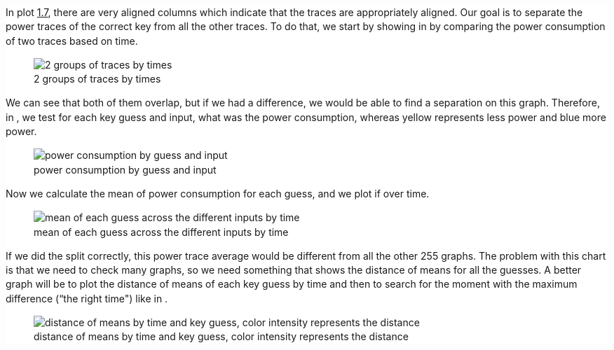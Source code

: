 In plot <a href="#fig:traceByTime" data-reference-type="ref"
data-reference="fig:traceByTime">1.7</a>, there are very aligned columns
which indicate that the traces are appropriately aligned. Our goal is to
separate the power traces of the correct key from all the other traces.
To do that, we start by showing in by comparing the power consumption of
two traces based on time.

<figure>
<img src="images/Lecture6/2traces-by-time.png" id="fig:2traces-by-time"
style="width:80.0%" alt="2 groups of traces by times" />
<figcaption aria-hidden="true">2 groups of traces by times</figcaption>
</figure>

We can see that both of them overlap, but if we had a difference, we
would be able to find a separation on this graph. Therefore, in , we
test for each key guess and input, what was the power consumption,
whereas yellow represents less power and blue more power.

<figure>
<img src="images/Lecture6/intensity_by_guess.png"
id="fig:intensity_by_guess" style="width:80.0%"
alt="power consumption by guess and input" />
<figcaption aria-hidden="true">power consumption by guess and
input</figcaption>
</figure>

Now we calculate the mean of power consumption for each guess, and we
plot if over time.

<figure>
<img src="images/Lecture6/avg_of_many_traces.png"
id="fig:avg_of_many_traces" style="width:80.0%"
alt="mean of each guess across the different inputs by time" />
<figcaption aria-hidden="true">mean of each guess across the different
inputs by time</figcaption>
</figure>

If we did the split correctly, this power trace average would be
different from all the other 255 graphs. The problem with this chart is
that we need to check many graphs, so we need something that shows the
distance of means for all the guesses. A better graph will be to plot
the distance of means of each key guess by time and then to search for
the moment with the maximum difference (“the right time") like in .

<figure>
<img src="images/Lecture6/intensity_represents_means_diff.png"
id="fig:intensity_represents_means_diff" style="width:80.0%"
alt="distance of means by time and key guess, color intensity represents the distance" />
<figcaption aria-hidden="true">distance of means by time and key guess,
color intensity represents the distance</figcaption>
</figure>
